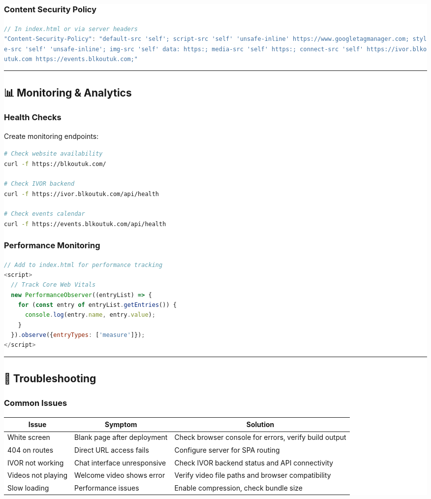 ### **Content Security Policy**

```javascript
// In index.html or via server headers
"Content-Security-Policy": "default-src 'self'; script-src 'self' 'unsafe-inline' https://www.googletagmanager.com; style-src 'self' 'unsafe-inline'; img-src 'self' data: https:; media-src 'self' https:; connect-src 'self' https://ivor.blkoutuk.com https://events.blkoutuk.com;"
```

---

## 📊 Monitoring & Analytics

### **Health Checks**

Create monitoring endpoints:

```bash
# Check website availability
curl -f https://blkoutuk.com/

# Check IVOR backend
curl -f https://ivor.blkoutuk.com/api/health

# Check events calendar
curl -f https://events.blkoutuk.com/api/health
```

### **Performance Monitoring**

```javascript
// Add to index.html for performance tracking
<script>
  // Track Core Web Vitals
  new PerformanceObserver((entryList) => {
    for (const entry of entryList.getEntries()) {
      console.log(entry.name, entry.value);
    }
  }).observe({entryTypes: ['measure']});
</script>
```

---

## 🚨 Troubleshooting

### **Common Issues**

| Issue | Symptom | Solution |
|-------|---------|----------|
| White screen | Blank page after deployment | Check browser console for errors, verify build output |
| 404 on routes | Direct URL access fails | Configure server for SPA routing |
| IVOR not working | Chat interface unresponsive | Check IVOR backend status and API connectivity |
| Videos not playing | Welcome video shows error | Verify video file paths and browser compatibility |
| Slow loading | Performance issues | Enable compression, check bundle size |

